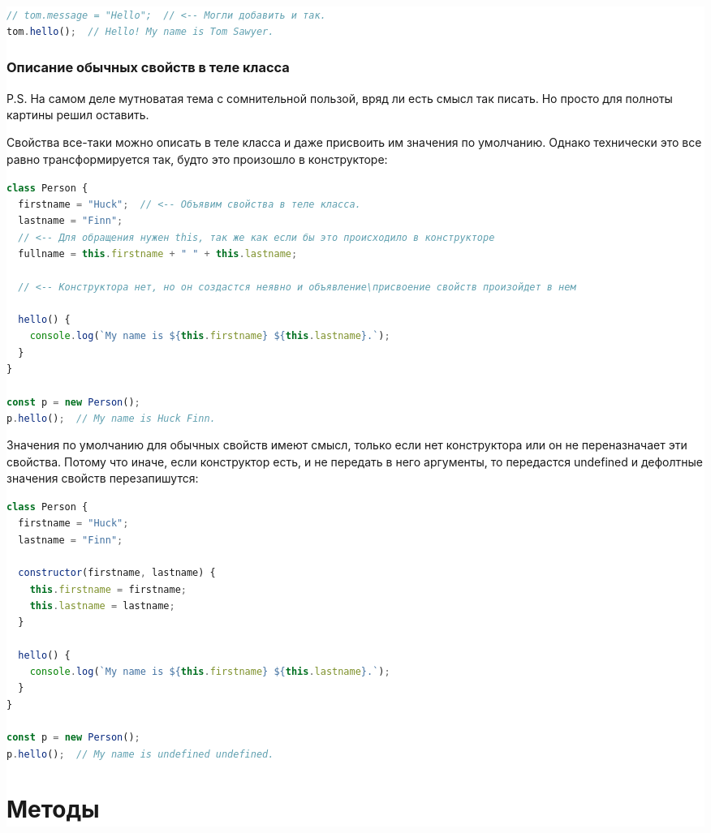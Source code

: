 ```javascript
// tom.message = "Hello";  // <-- Могли добавить и так.
tom.hello();  // Hello! My name is Tom Sawyer.
```

### Описание обычных свойств в теле класса

P.S. На самом деле мутноватая тема с сомнительной пользой, вряд ли есть смысл так писать. Но просто для полноты картины решил оставить.

Свойства все-таки можно описать в теле класса и даже присвоить им значения по умолчанию. Однако технически  это все равно трансформируется так, будто это произошло в конструкторе:

```javascript
class Person {
  firstname = "Huck";  // <-- Объявим свойства в теле класса.
  lastname = "Finn";
  // <-- Для обращения нужен this, так же как если бы это происходило в конструкторе
  fullname = this.firstname + " " + this.lastname;

  // <-- Конструктора нет, но он создастся неявно и объявление\присвоение свойств произойдет в нем
  
  hello() {
    console.log(`My name is ${this.firstname} ${this.lastname}.`);
  }
}

const p = new Person();
p.hello();  // My name is Huck Finn.
```

Значения по умолчанию для обычных свойств имеют смысл, только если нет конструктора или он не переназначает эти свойства. Потому что иначе, если конструктор есть, и не передать в него аргументы, то передастся undefined и дефолтные значения свойств перезапишутся:

```javascript
class Person {
  firstname = "Huck";
  lastname = "Finn";

  constructor(firstname, lastname) {
    this.firstname = firstname;
    this.lastname = lastname;
  }
  
  hello() {
    console.log(`My name is ${this.firstname} ${this.lastname}.`);
  }
}

const p = new Person();
p.hello();  // My name is undefined undefined.
```

# Методы
